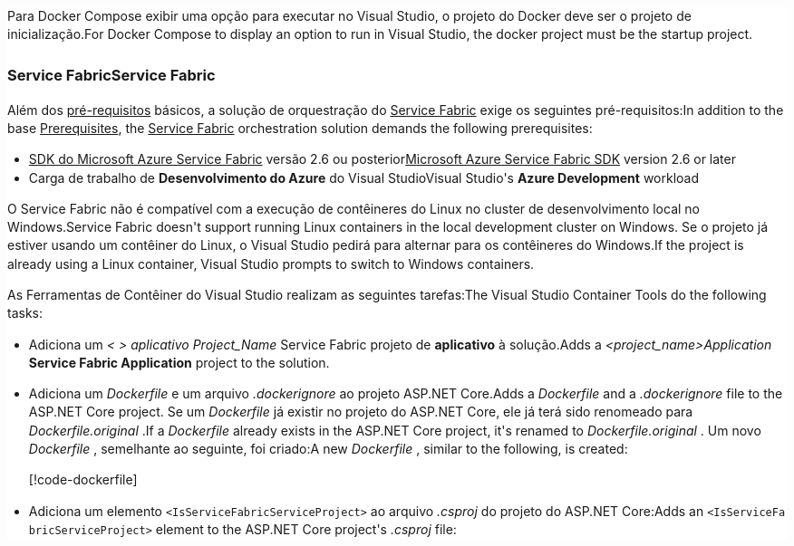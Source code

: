 <span data-ttu-id="e8502-172">Para Docker Compose exibir uma opção para executar no Visual Studio, o projeto do Docker deve ser o projeto de inicialização.</span><span class="sxs-lookup"><span data-stu-id="e8502-172">For Docker Compose to display an option to run in Visual Studio, the docker project must be the startup project.</span></span>

### <a name="service-fabric"></a><span data-ttu-id="e8502-173">Service Fabric</span><span class="sxs-lookup"><span data-stu-id="e8502-173">Service Fabric</span></span>

<span data-ttu-id="e8502-174">Além dos [pré-requisitos](#prerequisites) básicos, a solução de orquestração do [Service Fabric](/azure/service-fabric/) exige os seguintes pré-requisitos:</span><span class="sxs-lookup"><span data-stu-id="e8502-174">In addition to the base [Prerequisites](#prerequisites), the [Service Fabric](/azure/service-fabric/) orchestration solution demands the following prerequisites:</span></span>

* <span data-ttu-id="e8502-175">[SDK do Microsoft Azure Service Fabric](https://www.microsoft.com/web/handlers/webpi.ashx?command=getinstallerredirect&appid=MicrosoftAzure-ServiceFabric-CoreSDK) versão 2.6 ou posterior</span><span class="sxs-lookup"><span data-stu-id="e8502-175">[Microsoft Azure Service Fabric SDK](https://www.microsoft.com/web/handlers/webpi.ashx?command=getinstallerredirect&appid=MicrosoftAzure-ServiceFabric-CoreSDK) version 2.6 or later</span></span>
* <span data-ttu-id="e8502-176">Carga de trabalho de **Desenvolvimento do Azure** do Visual Studio</span><span class="sxs-lookup"><span data-stu-id="e8502-176">Visual Studio's **Azure Development** workload</span></span>

<span data-ttu-id="e8502-177">O Service Fabric não é compatível com a execução de contêineres do Linux no cluster de desenvolvimento local no Windows.</span><span class="sxs-lookup"><span data-stu-id="e8502-177">Service Fabric doesn't support running Linux containers in the local development cluster on Windows.</span></span> <span data-ttu-id="e8502-178">Se o projeto já estiver usando um contêiner do Linux, o Visual Studio pedirá para alternar para os contêineres do Windows.</span><span class="sxs-lookup"><span data-stu-id="e8502-178">If the project is already using a Linux container, Visual Studio prompts to switch to Windows containers.</span></span>

<span data-ttu-id="e8502-179">As Ferramentas de Contêiner do Visual Studio realizam as seguintes tarefas:</span><span class="sxs-lookup"><span data-stu-id="e8502-179">The Visual Studio Container Tools do the following tasks:</span></span>

* <span data-ttu-id="e8502-180">Adiciona um *&lt; &gt; aplicativo Project_Name* Service Fabric projeto de **aplicativo** à solução.</span><span class="sxs-lookup"><span data-stu-id="e8502-180">Adds a *&lt;project_name&gt;Application* **Service Fabric Application** project to the solution.</span></span>
* <span data-ttu-id="e8502-181">Adiciona um *Dockerfile* e um arquivo *.dockerignore* ao projeto ASP.NET Core.</span><span class="sxs-lookup"><span data-stu-id="e8502-181">Adds a *Dockerfile* and a *.dockerignore* file to the ASP.NET Core project.</span></span> <span data-ttu-id="e8502-182">Se um *Dockerfile* já existir no projeto do ASP.NET Core, ele já terá sido renomeado para *Dockerfile.original* .</span><span class="sxs-lookup"><span data-stu-id="e8502-182">If a *Dockerfile* already exists in the ASP.NET Core project, it's renamed to *Dockerfile.original* .</span></span> <span data-ttu-id="e8502-183">Um novo *Dockerfile* , semelhante ao seguinte, foi criado:</span><span class="sxs-lookup"><span data-stu-id="e8502-183">A new *Dockerfile* , similar to the following, is created:</span></span>

    [!code-dockerfile[](visual-studio-tools-for-docker/samples/2.1/HelloDockerTools/Dockerfile)]

* <span data-ttu-id="e8502-184">Adiciona um elemento `<IsServiceFabricServiceProject>` ao arquivo *.csproj* do projeto do ASP.NET Core:</span><span class="sxs-lookup"><span data-stu-id="e8502-184">Adds an `<IsServiceFabricServiceProject>` element to the ASP.NET Core project's *.csproj* file:</span></span>

